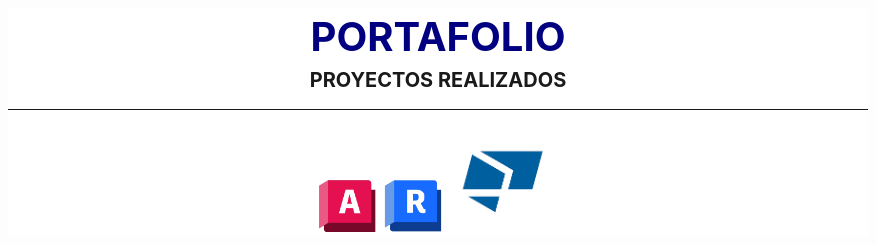 <center><span style="font-size: 40px; color: #000080;"><b>PORTAFOLIO</b></span></center>

<center><span style="font-size: 20px;"><b>PROYECTOS REALIZADOS</b></span></center>

---

<p align="center">
  
<img src="build\img\autocad logo1.png" width="6.65%" height="10%">
<img src="build\img\revit logo.png" width="7.6%" height="10%">
<img src="build\img\tekla.png" width="12.5%" height="10%">